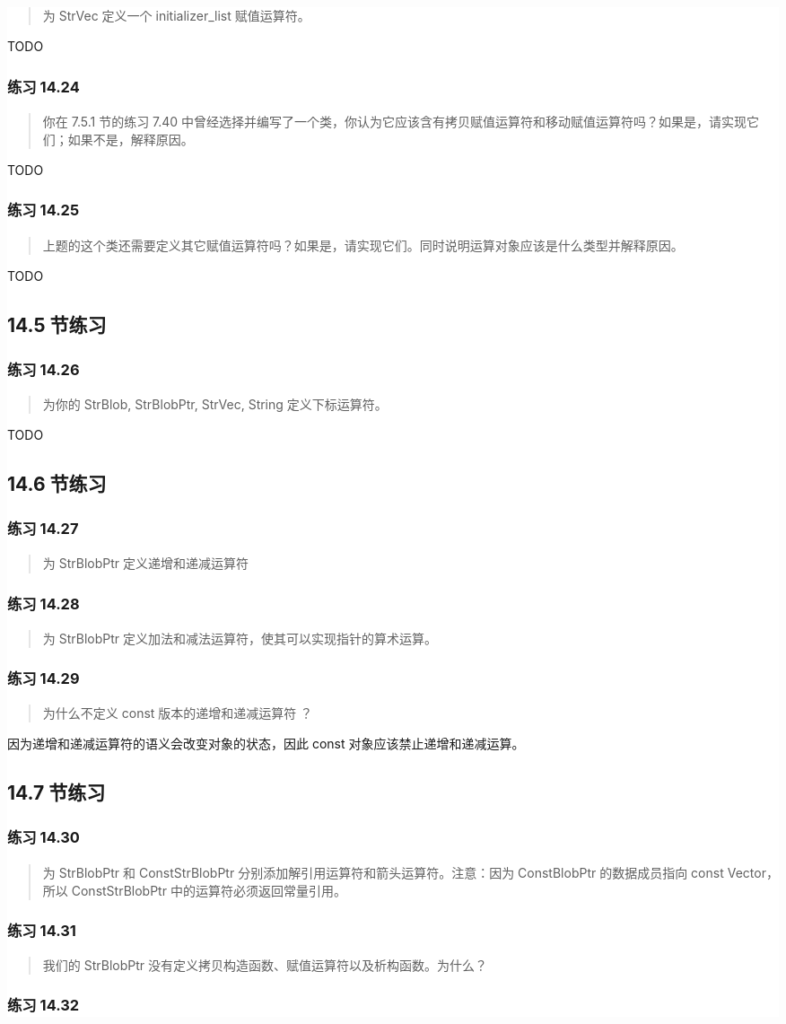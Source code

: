 > 为 StrVec 定义一个 initializer_list 赋值运算符。

TODO

### 练习 14.24

> 你在 7.5.1 节的练习 7.40 中曾经选择并编写了一个类，你认为它应该含有拷贝赋值运算符和移动赋值运算符吗？如果是，请实现它们；如果不是，解释原因。

TODO

### 练习 14.25

> 上题的这个类还需要定义其它赋值运算符吗？如果是，请实现它们。同时说明运算对象应该是什么类型并解释原因。

TODO

## 14.5 节练习

### 练习 14.26

> 为你的 StrBlob, StrBlobPtr, StrVec, String 定义下标运算符。

TODO

## 14.6 节练习

### 练习 14.27

> 为 StrBlobPtr 定义递增和递减运算符

### 练习 14.28

> 为 StrBlobPtr 定义加法和减法运算符，使其可以实现指针的算术运算。

### 练习 14.29

> 为什么不定义 const 版本的递增和递减运算符 ？

因为递增和递减运算符的语义会改变对象的状态，因此 const 对象应该禁止递增和递减运算。

## 14.7 节练习

### 练习 14.30

> 为 StrBlobPtr 和 ConstStrBlobPtr 分别添加解引用运算符和箭头运算符。注意：因为 ConstBlobPtr 的数据成员指向 const Vector，所以 ConstStrBlobPtr 中的运算符必须返回常量引用。

### 练习 14.31

> 我们的 StrBlobPtr 没有定义拷贝构造函数、赋值运算符以及析构函数。为什么？

### 练习 14.32
